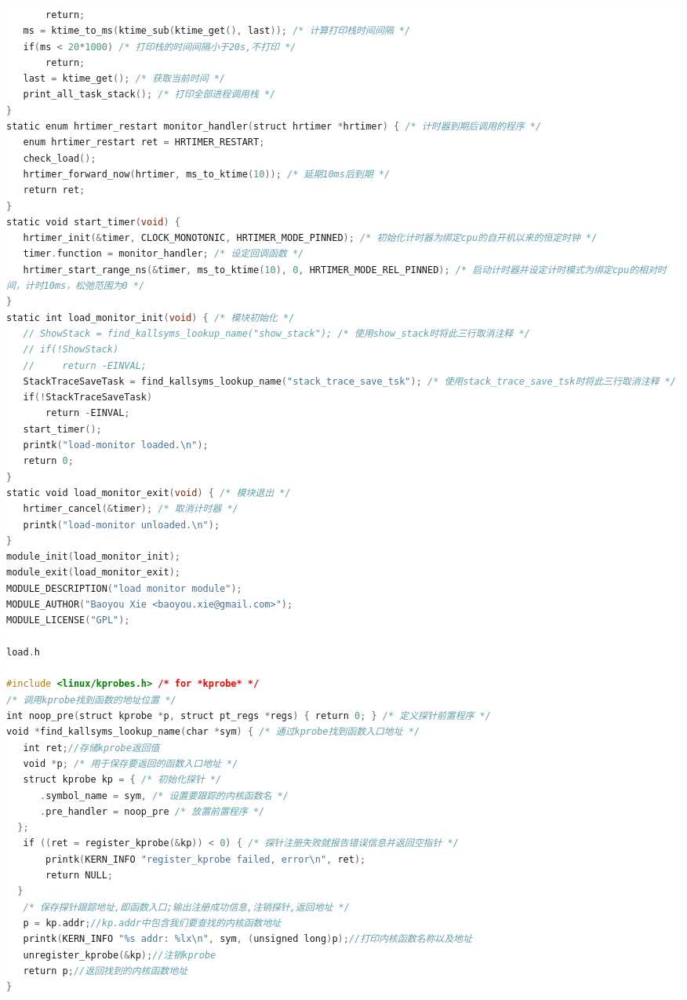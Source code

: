 ```cpp
       return;  
   ms = ktime_to_ms(ktime_sub(ktime_get(), last)); /* 计算打印栈时间间隔 */  
   if(ms < 20*1000) /* 打印栈的时间间隔小于20s,不打印 */  
       return;  
   last = ktime_get(); /* 获取当前时间 */  
   print_all_task_stack(); /* 打印全部进程调用栈 */  
}  
static enum hrtimer_restart monitor_handler(struct hrtimer *hrtimer) { /* 计时器到期后调用的程序 */  
   enum hrtimer_restart ret = HRTIMER_RESTART;  
   check_load();  
   hrtimer_forward_now(hrtimer, ms_to_ktime(10)); /* 延期10ms后到期 */  
   return ret;  
}  
static void start_timer(void) {  
   hrtimer_init(&timer, CLOCK_MONOTONIC, HRTIMER_MODE_PINNED); /* 初始化计时器为绑定cpu的自开机以来的恒定时钟 */  
   timer.function = monitor_handler; /* 设定回调函数 */  
   hrtimer_start_range_ns(&timer, ms_to_ktime(10), 0, HRTIMER_MODE_REL_PINNED); /* 启动计时器并设定计时模式为绑定cpu的相对时间，计时10ms，松弛范围为0 */  
}  
static int load_monitor_init(void) { /* 模块初始化 */  
   // ShowStack = find_kallsyms_lookup_name("show_stack"); /* 使用show_stack时将此三行取消注释 */  
   // if(!ShowStack)  
   //     return -EINVAL;  
   StackTraceSaveTask = find_kallsyms_lookup_name("stack_trace_save_tsk"); /* 使用stack_trace_save_tsk时将此三行取消注释 */  
   if(!StackTraceSaveTask)  
       return -EINVAL;  
   start_timer();  
   printk("load-monitor loaded.\n");  
   return 0;  
}  
static void load_monitor_exit(void) { /* 模块退出 */  
   hrtimer_cancel(&timer); /* 取消计时器 */  
   printk("load-monitor unloaded.\n");  
}  
module_init(load_monitor_init);  
module_exit(load_monitor_exit);  
MODULE_DESCRIPTION("load monitor module");  
MODULE_AUTHOR("Baoyou Xie <baoyou.xie@gmail.com>");  
MODULE_LICENSE("GPL");

load.h

#include <linux/kprobes.h> /* for *kprobe* */  
/* 调用kprobe找到函数的地址位置 */  
int noop_pre(struct kprobe *p, struct pt_regs *regs) { return 0; } /* 定义探针前置程序 */  
void *find_kallsyms_lookup_name(char *sym) { /* 通过kprobe找到函数入口地址 */  
   int ret;//存储kprobe返回值  
   void *p; /* 用于保存要返回的函数入口地址 */  
   struct kprobe kp = { /* 初始化探针 */  
      .symbol_name = sym, /* 设置要跟踪的内核函数名 */  
      .pre_handler = noop_pre /* 放置前置程序 */  
  };  
   if ((ret = register_kprobe(&kp)) < 0) { /* 探针注册失败就报告错误信息并返回空指针 */  
       printk(KERN_INFO "register_kprobe failed, error\n", ret);  
       return NULL;  
  }  
   /* 保存探针跟踪地址,即函数入口;输出注册成功信息,注销探针,返回地址 */  
   p = kp.addr;//kp.addr中包含我们要查找的内核函数地址  
   printk(KERN_INFO "%s addr: %lx\n", sym, (unsigned long)p);//打印内核函数名称以及地址  
   unregister_kprobe(&kp);//注销kprobe  
   return p;//返回找到的内核函数地址  
}
```